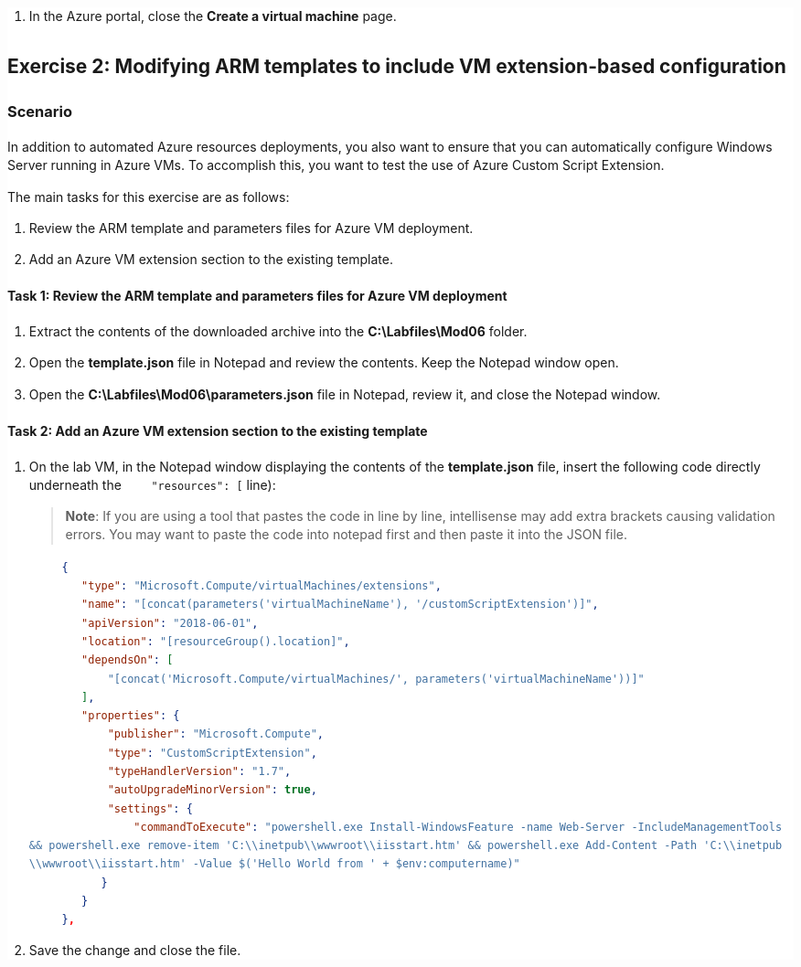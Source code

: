 1. In the Azure portal, close the **Create a virtual machine** page.

## Exercise 2: Modifying ARM templates to include VM extension-based configuration

### Scenario

In addition to automated Azure resources deployments, you also want to ensure that you can automatically configure Windows Server running in Azure VMs. To accomplish this, you want to test the use of Azure Custom Script Extension.

The main tasks for this exercise are as follows:

1. Review the ARM template and parameters files for Azure VM deployment.

1. Add an Azure VM extension section to the existing template.

#### Task 1: Review the ARM template and parameters files for Azure VM deployment

1. Extract the contents of the downloaded archive into the **C:\\Labfiles\\Mod06** folder.

1. Open the **template.json** file in Notepad and review the contents. Keep the Notepad window open.

1. Open the **C:\\Labfiles\\Mod06\\parameters.json** file in Notepad, review it, and close the Notepad window.

#### Task 2: Add an Azure VM extension section to the existing template

1. On the lab VM, in the Notepad window displaying the contents of the **template.json** file, insert the following code directly underneath the `    "resources": [` line):

   >**Note**: If you are using a tool that pastes the code in line by line, intellisense may add extra brackets causing validation errors. You may want to paste the code into notepad first and then paste it into the JSON file.

   ```json
        {
           "type": "Microsoft.Compute/virtualMachines/extensions",
           "name": "[concat(parameters('virtualMachineName'), '/customScriptExtension')]",
           "apiVersion": "2018-06-01",
           "location": "[resourceGroup().location]",
           "dependsOn": [
               "[concat('Microsoft.Compute/virtualMachines/', parameters('virtualMachineName'))]"
           ],
           "properties": {
               "publisher": "Microsoft.Compute",
               "type": "CustomScriptExtension",
               "typeHandlerVersion": "1.7",
               "autoUpgradeMinorVersion": true,
               "settings": {
                   "commandToExecute": "powershell.exe Install-WindowsFeature -name Web-Server -IncludeManagementTools && powershell.exe remove-item 'C:\\inetpub\\wwwroot\\iisstart.htm' && powershell.exe Add-Content -Path 'C:\\inetpub\\wwwroot\\iisstart.htm' -Value $('Hello World from ' + $env:computername)"
              }
           }
        },
   ```
1. Save the change and close the file.
